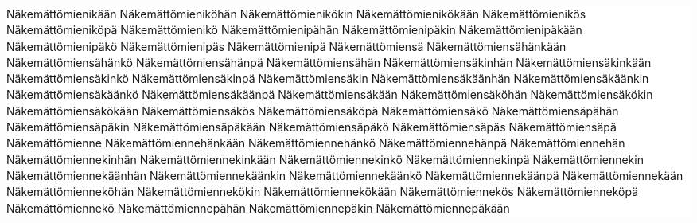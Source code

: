 Näkemättömienikään
Näkemättömieniköhän
Näkemättömienikökin
Näkemättömienikökään
Näkemättömienikös
Näkemättömieniköpä
Näkemättömienikö
Näkemättömienipähän
Näkemättömienipäkin
Näkemättömienipäkään
Näkemättömienipäkö
Näkemättömienipäs
Näkemättömienipä
Näkemättömiensä
Näkemättömiensähänkään
Näkemättömiensähänkö
Näkemättömiensähänpä
Näkemättömiensähän
Näkemättömiensäkinhän
Näkemättömiensäkinkään
Näkemättömiensäkinkö
Näkemättömiensäkinpä
Näkemättömiensäkin
Näkemättömiensäkäänhän
Näkemättömiensäkäänkin
Näkemättömiensäkäänkö
Näkemättömiensäkäänpä
Näkemättömiensäkään
Näkemättömiensäköhän
Näkemättömiensäkökin
Näkemättömiensäkökään
Näkemättömiensäkös
Näkemättömiensäköpä
Näkemättömiensäkö
Näkemättömiensäpähän
Näkemättömiensäpäkin
Näkemättömiensäpäkään
Näkemättömiensäpäkö
Näkemättömiensäpäs
Näkemättömiensäpä
Näkemättömienne
Näkemättömiennehänkään
Näkemättömiennehänkö
Näkemättömiennehänpä
Näkemättömiennehän
Näkemättömiennekinhän
Näkemättömiennekinkään
Näkemättömiennekinkö
Näkemättömiennekinpä
Näkemättömiennekin
Näkemättömiennekäänhän
Näkemättömiennekäänkin
Näkemättömiennekäänkö
Näkemättömiennekäänpä
Näkemättömiennekään
Näkemättömienneköhän
Näkemättömiennekökin
Näkemättömiennekökään
Näkemättömiennekös
Näkemättömienneköpä
Näkemättömiennekö
Näkemättömiennepähän
Näkemättömiennepäkin
Näkemättömiennepäkään